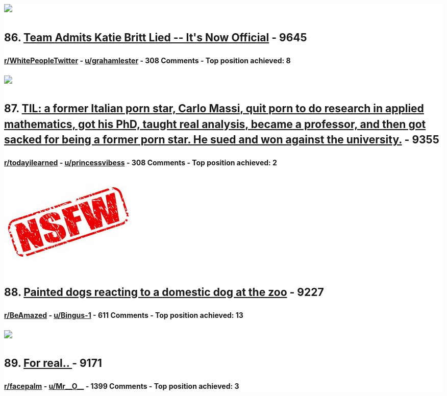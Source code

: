 <a href="https://v.redd.it/pwmdc77ep9nc1"><img src="https://external-preview.redd.it/NzJqcDg3eWRwOW5jMVlOwc24ceiQyNFYtc-wYbUNkVrXnavmKHvmrLCaVDNS.png?width=140&amp;height=140&amp;crop=140:140,smart&amp;format=jpg&amp;v=enabled&amp;lthumb=true&amp;s=6f747eb0e6d1bc69c4ffef66a0c39b8f7b9daf3e"></img></a>

## 86. [Team Admits Katie Britt Lied -- It's Now Official](http://reddit.com/r/WhitePeopleTwitter/comments/1bauobs/team_admits_katie_britt_lied_its_now_official/) - 9645
#### [r/WhitePeopleTwitter](http://reddit.com/r/WhitePeopleTwitter) - [u/grahamlester](http://reddit.com/u/grahamlester) - 308 Comments - Top position achieved: 8

<a href="https://i.redd.it/8mdpyx9h1enc1.jpeg"><img src="https://b.thumbs.redditmedia.com/ktOixnJ42_7BCdLrqiDqG5mtnJnURF56YtzfyAKii9g.jpg"></img></a>

## 87. [TIL: a former Italian porn star, Carlo Massi, quit porn to do research in applied mathematics, got his PhD, taught real analysis, became a professor, and then got sacked for being a former porn star. He sued and won against the university.](http://reddit.com/r/todayilearned/comments/1basvx3/til_a_former_italian_porn_star_carlo_massi_quit/) - 9355
#### [r/todayilearned](http://reddit.com/r/todayilearned) - [u/princessvibess](http://reddit.com/u/princessvibess) - 308 Comments - Top position achieved: 2

<a href="https://en.wikipedia.org/wiki/Carlo_Masi"><img src="https://github.com/mgerb/top-of-reddit/raw/master/nsfw.jpg"></img></a>

## 88. [Painted dogs reacting to a domestic dog at the zoo](http://reddit.com/r/BeAmazed/comments/1baubx1/painted_dogs_reacting_to_a_domestic_dog_at_the_zoo/) - 9227
#### [r/BeAmazed](http://reddit.com/r/BeAmazed) - [u/Bingus-1](http://reddit.com/u/Bingus-1) - 611 Comments - Top position achieved: 13

<a href="https://v.redd.it/58v1tfutydnc1"><img src="https://external-preview.redd.it/ZmpwbWp2cXR5ZG5jMa_qZQYNSWPkaK_kJlFm2vM9l8JFoGVor9025ahdW3zf.png?width=140&amp;height=140&amp;crop=140:140,smart&amp;format=jpg&amp;v=enabled&amp;lthumb=true&amp;s=0cb6f7b8e703092360a28b71c19d5d82292de146"></img></a>

## 89. [For real.. ](http://reddit.com/r/facepalm/comments/1baljhz/for_real/) - 9171
#### [r/facepalm](http://reddit.com/r/facepalm) - [u/Mr__O__](http://reddit.com/u/Mr__O__) - 1399 Comments - Top position achieved: 3
